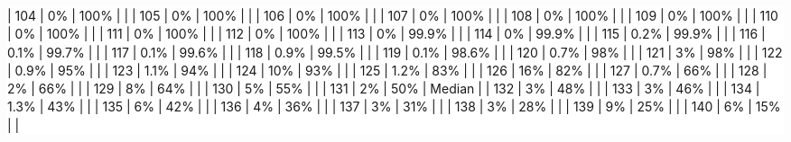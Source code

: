 | 104 | 0% | 100% |  |
| 105 | 0% | 100% |  |
| 106 | 0% | 100% |  |
| 107 | 0% | 100% |  |
| 108 | 0% | 100% |  |
| 109 | 0% | 100% |  |
| 110 | 0% | 100% |  |
| 111 | 0% | 100% |  |
| 112 | 0% | 100% |  |
| 113 | 0% | 99.9% |  |
| 114 | 0% | 99.9% |  |
| 115 | 0.2% | 99.9% |  |
| 116 | 0.1% | 99.7% |  |
| 117 | 0.1% | 99.6% |  |
| 118 | 0.9% | 99.5% |  |
| 119 | 0.1% | 98.6% |  |
| 120 | 0.7% | 98% |  |
| 121 | 3% | 98% |  |
| 122 | 0.9% | 95% |  |
| 123 | 1.1% | 94% |  |
| 124 | 10% | 93% |  |
| 125 | 1.2% | 83% |  |
| 126 | 16% | 82% |  |
| 127 | 0.7% | 66% |  |
| 128 | 2% | 66% |  |
| 129 | 8% | 64% |  |
| 130 | 5% | 55% |  |
| 131 | 2% | 50% | Median |
| 132 | 3% | 48% |  |
| 133 | 3% | 46% |  |
| 134 | 1.3% | 43% |  |
| 135 | 6% | 42% |  |
| 136 | 4% | 36% |  |
| 137 | 3% | 31% |  |
| 138 | 3% | 28% |  |
| 139 | 9% | 25% |  |
| 140 | 6% | 15% |  |